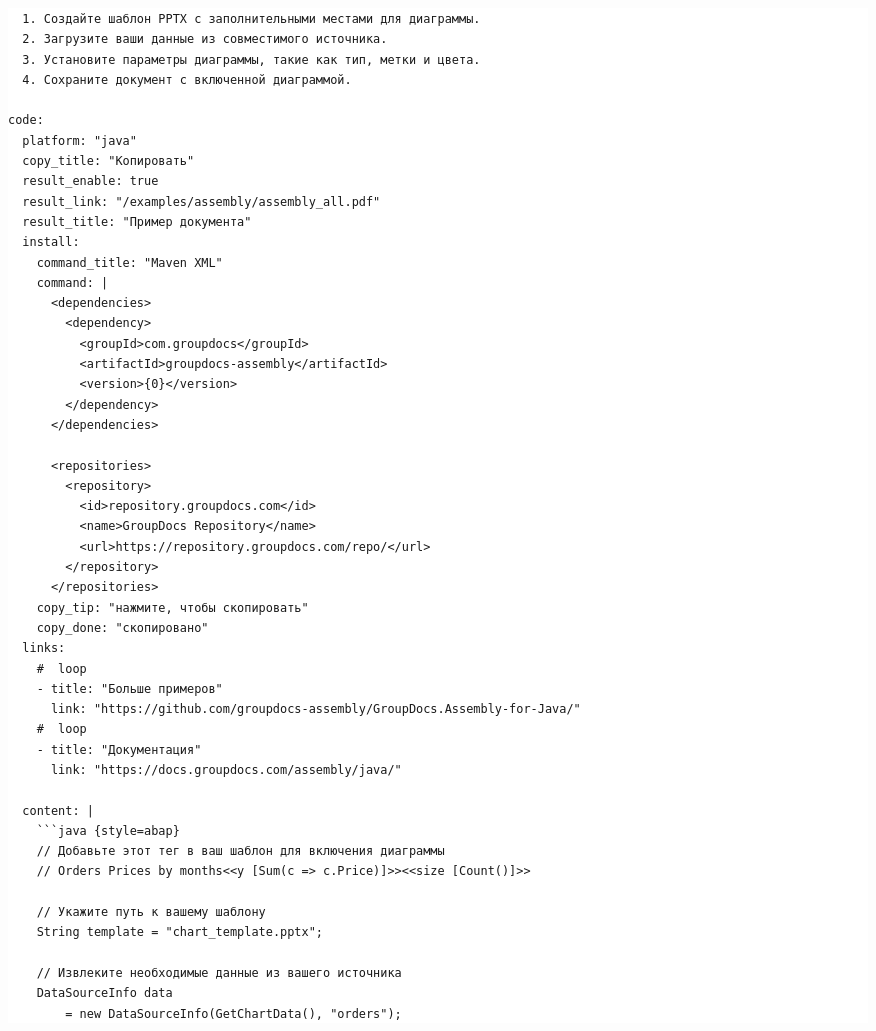       1. Создайте шаблон PPTX с заполнительными местами для диаграммы.
      2. Загрузите ваши данные из совместимого источника.
      3. Установите параметры диаграммы, такие как тип, метки и цвета.
      4. Сохраните документ с включенной диаграммой.
   
    code:
      platform: "java"
      copy_title: "Копировать"
      result_enable: true
      result_link: "/examples/assembly/assembly_all.pdf"
      result_title: "Пример документа"
      install:
        command_title: "Maven XML"
        command: |
          <dependencies>
            <dependency>
              <groupId>com.groupdocs</groupId>
              <artifactId>groupdocs-assembly</artifactId>
              <version>{0}</version>
            </dependency>
          </dependencies>

          <repositories>
            <repository>
              <id>repository.groupdocs.com</id>
              <name>GroupDocs Repository</name>
              <url>https://repository.groupdocs.com/repo/</url>
            </repository>
          </repositories>
        copy_tip: "нажмите, чтобы скопировать"
        copy_done: "скопировано"
      links:
        #  loop
        - title: "Больше примеров"
          link: "https://github.com/groupdocs-assembly/GroupDocs.Assembly-for-Java/"
        #  loop
        - title: "Документация"
          link: "https://docs.groupdocs.com/assembly/java/"
          
      content: |
        ```java {style=abap}
        // Добавьте этот тег в ваш шаблон для включения диаграммы
        // Orders Prices by months<<y [Sum(c => c.Price)]>><<size [Count()]>>

        // Укажите путь к вашему шаблону
        String template = "chart_template.pptx";

        // Извлеките необходимые данные из вашего источника
        DataSourceInfo data 
            = new DataSourceInfo(GetChartData(), "orders");
